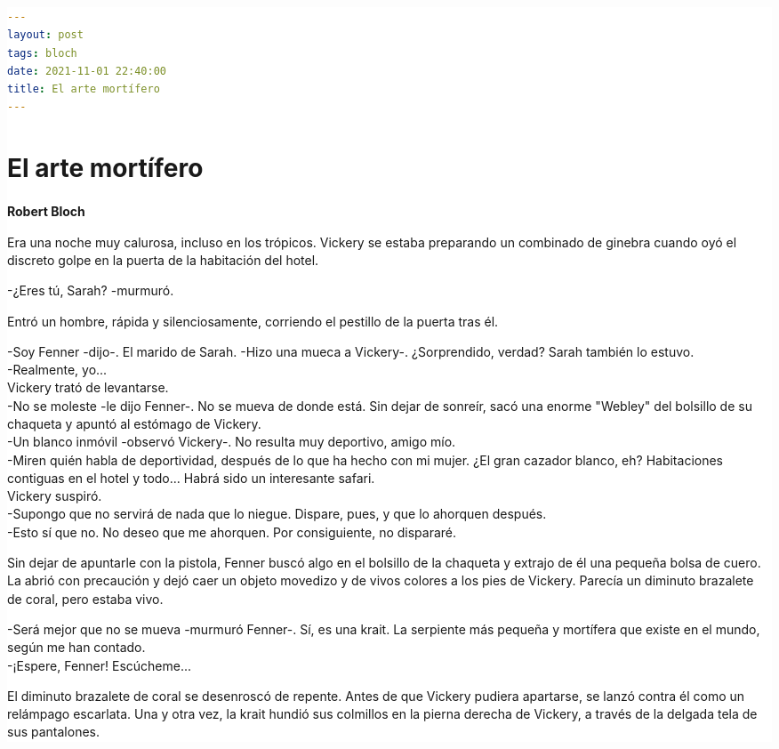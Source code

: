 ```yaml
---
layout: post
tags: bloch
date: 2021-11-01 22:40:00
title: El arte mortífero
---
```


# El arte mortífero

**Robert Bloch**

Era una noche muy calurosa, incluso en los trópicos. Vickery se estaba
preparando un combinado de ginebra cuando oyó el discreto golpe en la
puerta de la habitación del hotel.

-¿Eres tú, Sarah? -murmuró.

Entró un hombre, rápida y silenciosamente, corriendo el pestillo de la
puerta tras él.

-Soy Fenner -dijo-. El marido de Sarah. -Hizo una mueca a Vickery-.
¿Sorprendido, verdad? Sarah también lo estuvo.  
-Realmente, yo...  
Vickery trató de levantarse.  
-No se moleste -le dijo Fenner-. No se mueva de donde está.
Sin dejar de sonreír, sacó una enorme "Webley" del bolsillo de su
chaqueta y apuntó al estómago de Vickery.  
-Un blanco inmóvil -observó Vickery-. No resulta muy deportivo, amigo
mío.  
-Miren quién habla de deportividad, después de lo que ha hecho con mi
mujer. ¿El gran cazador blanco, eh? Habitaciones contiguas en el hotel
y todo... Habrá sido un interesante safari.  
Vickery suspiró.  
-Supongo que no servirá de nada que lo niegue. Dispare, pues, y que lo
ahorquen después.  
-Esto sí que no. No deseo que me ahorquen. Por consiguiente, no
dispararé.

Sin dejar de apuntarle con la pistola, Fenner buscó algo en el bolsillo
de la chaqueta y extrajo de él una pequeña bolsa de cuero. La abrió con
precaución y dejó caer un objeto movedizo y de vivos colores a los pies
de Vickery. Parecía un diminuto brazalete de coral, pero estaba vivo.

-Será mejor que no se mueva -murmuró Fenner-. Sí, es una krait. La
serpiente más pequeña y mortífera que existe en el mundo, según me han
contado.  
-¡Espere, Fenner! Escúcheme...

El diminuto brazalete de coral se desenroscó de repente. Antes de que
Vickery pudiera apartarse, se lanzó contra él como un relámpago
escarlata. Una y otra vez, la krait hundió sus colmillos en la pierna
derecha de Vickery, a través de la delgada tela de sus pantalones.
